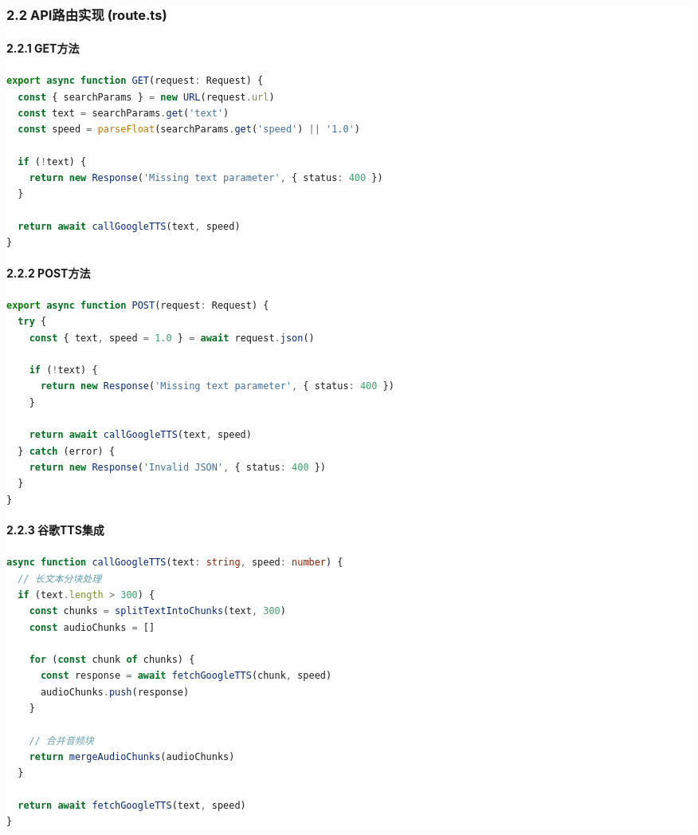 ### 2.2 API路由实现 (route.ts)

#### 2.2.1 GET方法
```typescript
export async function GET(request: Request) {
  const { searchParams } = new URL(request.url)
  const text = searchParams.get('text')
  const speed = parseFloat(searchParams.get('speed') || '1.0')
  
  if (!text) {
    return new Response('Missing text parameter', { status: 400 })
  }
  
  return await callGoogleTTS(text, speed)
}
```

#### 2.2.2 POST方法
```typescript
export async function POST(request: Request) {
  try {
    const { text, speed = 1.0 } = await request.json()
    
    if (!text) {
      return new Response('Missing text parameter', { status: 400 })
    }
    
    return await callGoogleTTS(text, speed)
  } catch (error) {
    return new Response('Invalid JSON', { status: 400 })
  }
}
```

#### 2.2.3 谷歌TTS集成
```typescript
async function callGoogleTTS(text: string, speed: number) {
  // 长文本分块处理
  if (text.length > 300) {
    const chunks = splitTextIntoChunks(text, 300)
    const audioChunks = []
    
    for (const chunk of chunks) {
      const response = await fetchGoogleTTS(chunk, speed)
      audioChunks.push(response)
    }
    
    // 合并音频块
    return mergeAudioChunks(audioChunks)
  }
  
  return await fetchGoogleTTS(text, speed)
}
```
